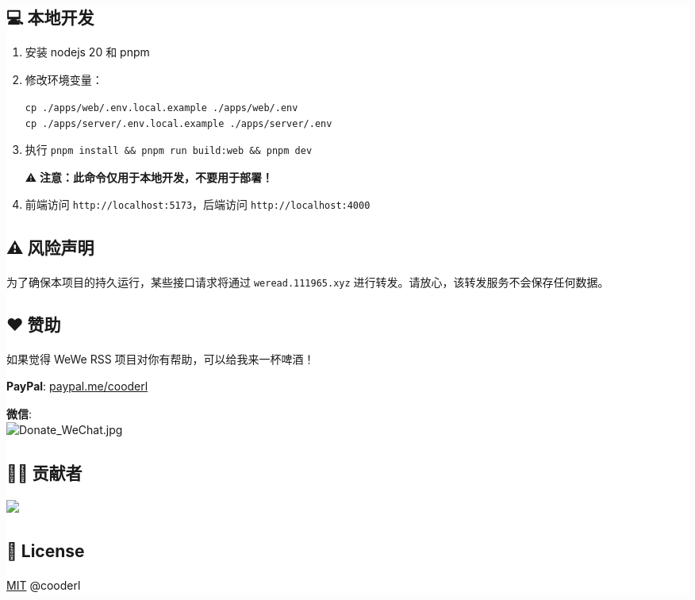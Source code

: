 ## 💻 本地开发

1. 安装 nodejs 20 和 pnpm
2. 修改环境变量：
   ```
   cp ./apps/web/.env.local.example ./apps/web/.env
   cp ./apps/server/.env.local.example ./apps/server/.env
   ```
3. 执行 `pnpm install && pnpm run build:web && pnpm dev` 
   
   ⚠️ **注意：此命令仅用于本地开发，不要用于部署！**
4. 前端访问 `http://localhost:5173`，后端访问 `http://localhost:4000`

## ⚠️ 风险声明

为了确保本项目的持久运行，某些接口请求将通过 `weread.111965.xyz` 进行转发。请放心，该转发服务不会保存任何数据。

## ❤️ 赞助

如果觉得 WeWe RSS 项目对你有帮助，可以给我来一杯啤酒！

**PayPal**: [paypal.me/cooderl](https://paypal.me/cooderl)

**微信**:  
<img width="300" src="https://r2-assets.111965.xyz/donate-wechat.jpg" alt="Donate_WeChat.jpg">

## 👨‍💻 贡献者

<a href="https://github.com/cooderl/wewe-rss/graphs/contributors">
  <img src="https://contrib.rocks/image?repo=cooderl/wewe-rss" />
</a>

## 📄 License

[MIT](https://raw.githubusercontent.com/cooderl/wewe-rss/main/LICENSE) @cooderl
